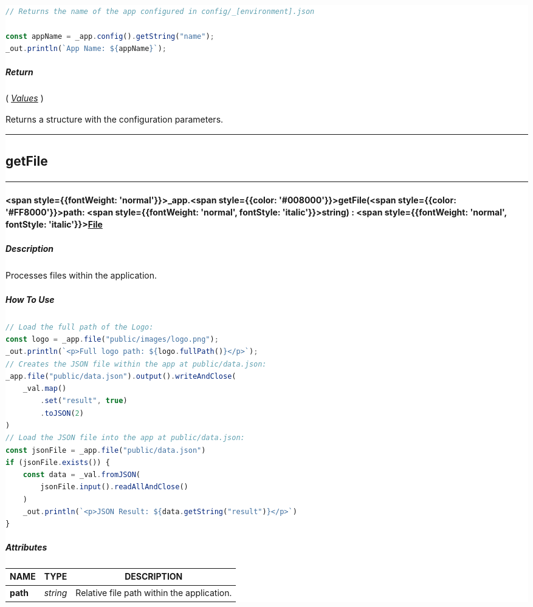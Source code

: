 ```javascript
// Returns the name of the app configured in config/_[environment].json

const appName = _app.config().getString("name");
_out.println(`App Name: ${appName}`);
```

##### Return

( _[Values](/docs/library/objects/Values)_ )

Returns a structure with the configuration parameters.

---

## getFile

---

#### <span style={{fontWeight: 'normal'}}>_app</span>.<span style={{color: '#008000'}}>getFile</span>(<span style={{color: '#FF8000'}}>path</span>: <span style={{fontWeight: 'normal', fontStyle: 'italic'}}>string</span>) : <span style={{fontWeight: 'normal', fontStyle: 'italic'}}>[File](/docs/library/objects/File)</span>
##### Description

Processes files within the application.

##### How To Use

```javascript
// Load the full path of the Logo:
const logo = _app.file("public/images/logo.png");
_out.println(`<p>Full logo path: ${logo.fullPath()}</p>`);
// Creates the JSON file within the app at public/data.json:
_app.file("public/data.json").output().writeAndClose(
    _val.map()
        .set("result", true)
        .toJSON(2)
)
// Load the JSON file into the app at public/data.json:
const jsonFile = _app.file("public/data.json")
if (jsonFile.exists()) {
    const data = _val.fromJSON(
        jsonFile.input().readAllAndClose()
    )
    _out.println(`<p>JSON Result: ${data.getString("result")}</p>`)
}
```

##### Attributes

| NAME | TYPE | DESCRIPTION |
|---|---|---|
| **path** | _string_ | Relative file path within the application. |
